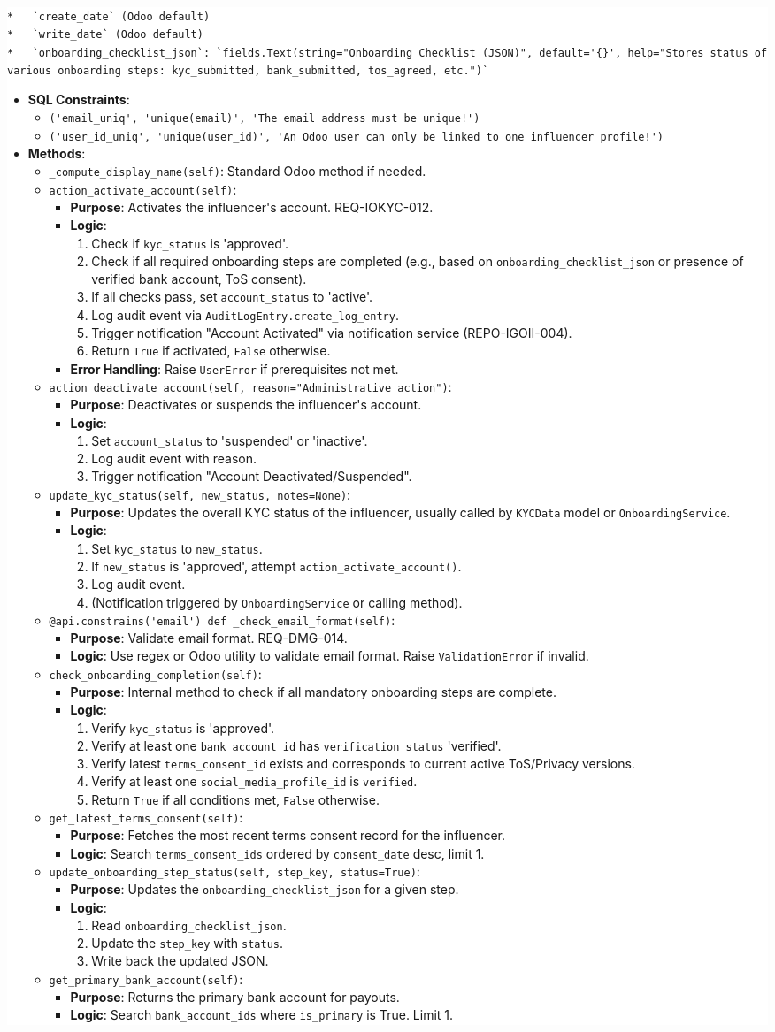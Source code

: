     *   `create_date` (Odoo default)
    *   `write_date` (Odoo default)
    *   `onboarding_checklist_json`: `fields.Text(string="Onboarding Checklist (JSON)", default='{}', help="Stores status of various onboarding steps: kyc_submitted, bank_submitted, tos_agreed, etc.")`
*   **SQL Constraints**:
    *   `('email_uniq', 'unique(email)', 'The email address must be unique!')`
    *   `('user_id_uniq', 'unique(user_id)', 'An Odoo user can only be linked to one influencer profile!')`
*   **Methods**:
    *   `_compute_display_name(self)`: Standard Odoo method if needed.
    *   `action_activate_account(self)`:
        *   **Purpose**: Activates the influencer's account. REQ-IOKYC-012.
        *   **Logic**:
            1.  Check if `kyc_status` is 'approved'.
            2.  Check if all required onboarding steps are completed (e.g., based on `onboarding_checklist_json` or presence of verified bank account, ToS consent).
            3.  If all checks pass, set `account_status` to 'active'.
            4.  Log audit event via `AuditLogEntry.create_log_entry`.
            5.  Trigger notification "Account Activated" via notification service (REPO-IGOII-004).
            6.  Return `True` if activated, `False` otherwise.
        *   **Error Handling**: Raise `UserError` if prerequisites not met.
    *   `action_deactivate_account(self, reason="Administrative action")`:
        *   **Purpose**: Deactivates or suspends the influencer's account.
        *   **Logic**:
            1.  Set `account_status` to 'suspended' or 'inactive'.
            2.  Log audit event with reason.
            3.  Trigger notification "Account Deactivated/Suspended".
    *   `update_kyc_status(self, new_status, notes=None)`:
        *   **Purpose**: Updates the overall KYC status of the influencer, usually called by `KYCData` model or `OnboardingService`.
        *   **Logic**:
            1.  Set `kyc_status` to `new_status`.
            2.  If `new_status` is 'approved', attempt `action_activate_account()`.
            3.  Log audit event.
            4.  (Notification triggered by `OnboardingService` or calling method).
    *   `@api.constrains('email') def _check_email_format(self)`:
        *   **Purpose**: Validate email format. REQ-DMG-014.
        *   **Logic**: Use regex or Odoo utility to validate email format. Raise `ValidationError` if invalid.
    *   `check_onboarding_completion(self)`:
        *   **Purpose**: Internal method to check if all mandatory onboarding steps are complete.
        *   **Logic**:
            1.  Verify `kyc_status` is 'approved'.
            2.  Verify at least one `bank_account_id` has `verification_status` 'verified'.
            3.  Verify latest `terms_consent_id` exists and corresponds to current active ToS/Privacy versions.
            4.  Verify at least one `social_media_profile_id` is `verified`.
            5.  Return `True` if all conditions met, `False` otherwise.
    *   `get_latest_terms_consent(self)`:
        *   **Purpose**: Fetches the most recent terms consent record for the influencer.
        *   **Logic**: Search `terms_consent_ids` ordered by `consent_date` desc, limit 1.
    *   `update_onboarding_step_status(self, step_key, status=True)`:
        *   **Purpose**: Updates the `onboarding_checklist_json` for a given step.
        *   **Logic**:
            1. Read `onboarding_checklist_json`.
            2. Update the `step_key` with `status`.
            3. Write back the updated JSON.
    *   `get_primary_bank_account(self)`:
        * **Purpose**: Returns the primary bank account for payouts.
        * **Logic**: Search `bank_account_ids` where `is_primary` is True. Limit 1.
